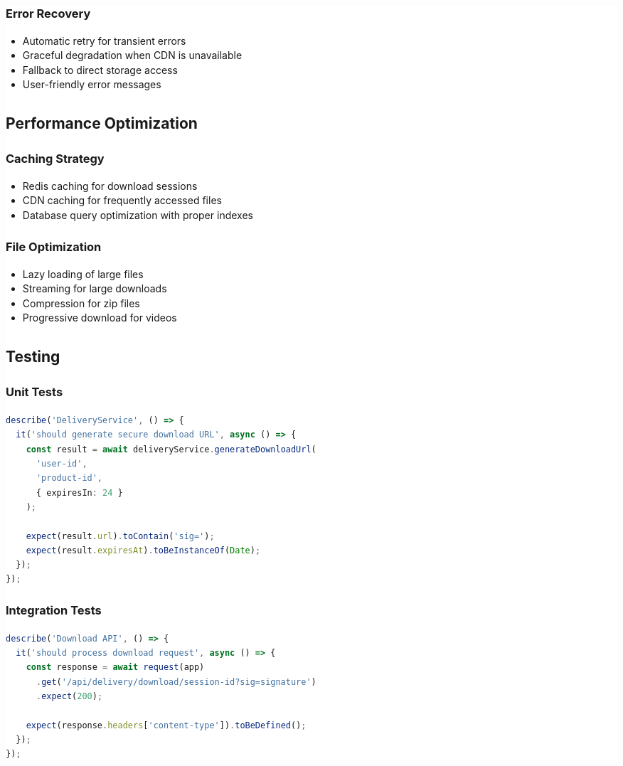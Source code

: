 ### Error Recovery
- Automatic retry for transient errors
- Graceful degradation when CDN is unavailable
- Fallback to direct storage access
- User-friendly error messages

## Performance Optimization

### Caching Strategy
- Redis caching for download sessions
- CDN caching for frequently accessed files
- Database query optimization with proper indexes

### File Optimization
- Lazy loading of large files
- Streaming for large downloads
- Compression for zip files
- Progressive download for videos

## Testing

### Unit Tests
```typescript
describe('DeliveryService', () => {
  it('should generate secure download URL', async () => {
    const result = await deliveryService.generateDownloadUrl(
      'user-id',
      'product-id',
      { expiresIn: 24 }
    );
    
    expect(result.url).toContain('sig=');
    expect(result.expiresAt).toBeInstanceOf(Date);
  });
});
```

### Integration Tests
```typescript
describe('Download API', () => {
  it('should process download request', async () => {
    const response = await request(app)
      .get('/api/delivery/download/session-id?sig=signature')
      .expect(200);
    
    expect(response.headers['content-type']).toBeDefined();
  });
});
```
